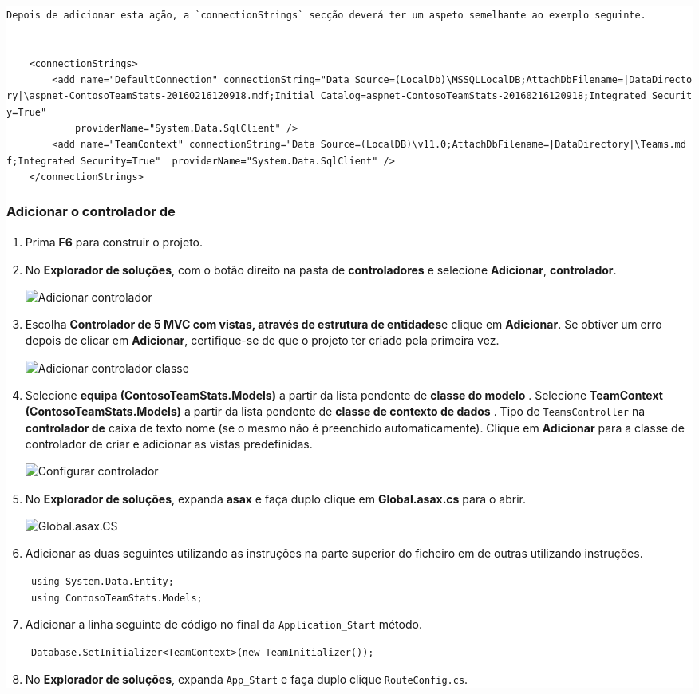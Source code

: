
    Depois de adicionar esta ação, a `connectionStrings` secção deverá ter um aspeto semelhante ao exemplo seguinte.


        <connectionStrings>
            <add name="DefaultConnection" connectionString="Data Source=(LocalDb)\MSSQLLocalDB;AttachDbFilename=|DataDirectory|\aspnet-ContosoTeamStats-20160216120918.mdf;Initial Catalog=aspnet-ContosoTeamStats-20160216120918;Integrated Security=True"
                providerName="System.Data.SqlClient" />
            <add name="TeamContext" connectionString="Data Source=(LocalDB)\v11.0;AttachDbFilename=|DataDirectory|\Teams.mdf;Integrated Security=True"  providerName="System.Data.SqlClient" />
        </connectionStrings>

### <a name="add-the-controller"></a>Adicionar o controlador de

1. Prima **F6** para construir o projeto. 
2. No **Explorador de soluções**, com o botão direito na pasta de **controladores** e selecione **Adicionar**, **controlador**.

    ![Adicionar controlador][cache-add-controller]

3. Escolha **Controlador de 5 MVC com vistas, através de estrutura de entidades**e clique em **Adicionar**. Se obtiver um erro depois de clicar em **Adicionar**, certifique-se de que o projeto ter criado pela primeira vez.

    ![Adicionar controlador classe][cache-add-controller-class]

5. Selecione **equipa (ContosoTeamStats.Models)** a partir da lista pendente de **classe do modelo** . Selecione **TeamContext (ContosoTeamStats.Models)** a partir da lista pendente de **classe de contexto de dados** . Tipo de `TeamsController` na **controlador de** caixa de texto nome (se o mesmo não é preenchido automaticamente). Clique em **Adicionar** para a classe de controlador de criar e adicionar as vistas predefinidas.

    ![Configurar controlador][cache-configure-controller]

4. No **Explorador de soluções**, expanda **asax** e faça duplo clique em **Global.asax.cs** para o abrir.

    ![Global.asax.CS][cache-global-asax]

5. Adicionar as duas seguintes utilizando as instruções na parte superior do ficheiro em de outras utilizando instruções.


        using System.Data.Entity;
        using ContosoTeamStats.Models;


6. Adicionar a linha seguinte de código no final da `Application_Start` método.


        Database.SetInitializer<TeamContext>(new TeamInitializer());


7. No **Explorador de soluções**, expanda `App_Start` e faça duplo clique `RouteConfig.cs`.


[cache-starter-application]: ./media/cache-web-app-howto/cache-starter-application.png
[cache-added-to-application]: ./media/cache-web-app-howto/cache-added-to-application.png
[cache-create-project]: ./media/cache-web-app-howto/cache-create-project.png
[cache-select-template]: ./media/cache-web-app-howto/cache-select-template.png
[cache-model-add-class]: ./media/cache-web-app-howto/cache-model-add-class.png
[cache-model-add-class-dialog]: ./media/cache-web-app-howto/cache-model-add-class-dialog.png
[cache-add-controller]: ./media/cache-web-app-howto/cache-add-controller.png
[cache-add-controller-class]: ./media/cache-web-app-howto/cache-add-controller-class.png
[cache-configure-controller]: ./media/cache-web-app-howto/cache-configure-controller.png
[cache-global-asax]: ./media/cache-web-app-howto/cache-global-asax.png
[cache-RouteConfig-cs]: ./media/cache-web-app-howto/cache-RouteConfig-cs.png
[cache-layout-cshtml]: ./media/cache-web-app-howto/cache-layout-cshtml.png
[cache-layout-cshtml-code]: ./media/cache-web-app-howto/cache-layout-cshtml-code.png
[redis-cache-manage-nuget-menu]: ./media/cache-web-app-howto/redis-cache-manage-nuget-menu.png
[redis-cache-stack-exchange-nuget]: ./media/cache-web-app-howto/redis-cache-stack-exchange-nuget.png
[cache-teamscontroller]: ./media/cache-web-app-howto/cache-teamscontroller.png
[cache-web-config]: ./media/cache-web-app-howto/cache-web-config.png
[cache-views-teams-index-cshtml]: ./media/cache-web-app-howto/cache-views-teams-index-cshtml.png
[cache-teams-index-table]: ./media/cache-web-app-howto/cache-teams-index-table.png
[cache-status-message]: ./media/cache-web-app-howto/cache-status-message.png
[deploybutton]: ./media/cache-web-app-howto/deploybutton.png
[cache-deploy-to-azure-step-1]: ./media/cache-web-app-howto/cache-deploy-to-azure-step-1.png
[cache-deploy-to-azure-step-2]: ./media/cache-web-app-howto/cache-deploy-to-azure-step-2.png
[cache-deploy-to-azure-step-3]: ./media/cache-web-app-howto/cache-deploy-to-azure-step-3.png
[cache-deployment-started]: ./media/cache-web-app-howto/cache-deployment-started.png
[cache-publish-app]: ./media/cache-web-app-howto/cache-publish-app.png
[cache-publish-to-app-service]: ./media/cache-web-app-howto/cache-publish-to-app-service.png
[cache-select-web-app]: ./media/cache-web-app-howto/cache-select-web-app.png
[cache-publish]: ./media/cache-web-app-howto/cache-publish.png
[cache-delete-resource-group]: ./media/cache-web-app-howto/cache-delete-resource-group.png
[cache-delete-confirm]: ./media/cache-web-app-howto/cache-delete-confirm.png